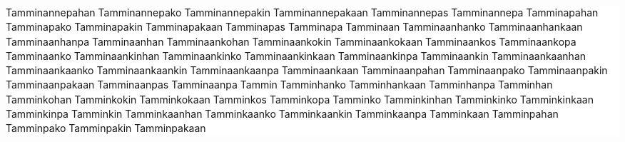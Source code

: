 Tamminannepahan
Tamminannepako
Tamminannepakin
Tamminannepakaan
Tamminannepas
Tamminannepa
Tamminapahan
Tamminapako
Tamminapakin
Tamminapakaan
Tamminapas
Tamminapa
Tamminaan
Tamminaanhanko
Tamminaanhankaan
Tamminaanhanpa
Tamminaanhan
Tamminaankohan
Tamminaankokin
Tamminaankokaan
Tamminaankos
Tamminaankopa
Tamminaanko
Tamminaankinhan
Tamminaankinko
Tamminaankinkaan
Tamminaankinpa
Tamminaankin
Tamminaankaanhan
Tamminaankaanko
Tamminaankaankin
Tamminaankaanpa
Tamminaankaan
Tamminaanpahan
Tamminaanpako
Tamminaanpakin
Tamminaanpakaan
Tamminaanpas
Tamminaanpa
Tammin
Tamminhanko
Tamminhankaan
Tamminhanpa
Tamminhan
Tamminkohan
Tamminkokin
Tamminkokaan
Tamminkos
Tamminkopa
Tamminko
Tamminkinhan
Tamminkinko
Tamminkinkaan
Tamminkinpa
Tamminkin
Tamminkaanhan
Tamminkaanko
Tamminkaankin
Tamminkaanpa
Tamminkaan
Tamminpahan
Tamminpako
Tamminpakin
Tamminpakaan